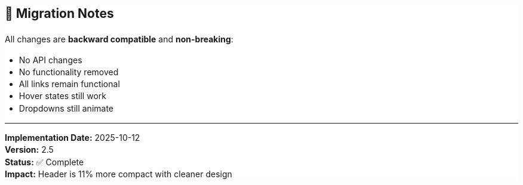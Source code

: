 
## 🔄 Migration Notes

All changes are **backward compatible** and **non-breaking**:
- No API changes
- No functionality removed
- All links remain functional
- Hover states still work
- Dropdowns still animate

---

**Implementation Date:** 2025-10-12  
**Version:** 2.5  
**Status:** ✅ Complete  
**Impact:** Header is 11% more compact with cleaner design
